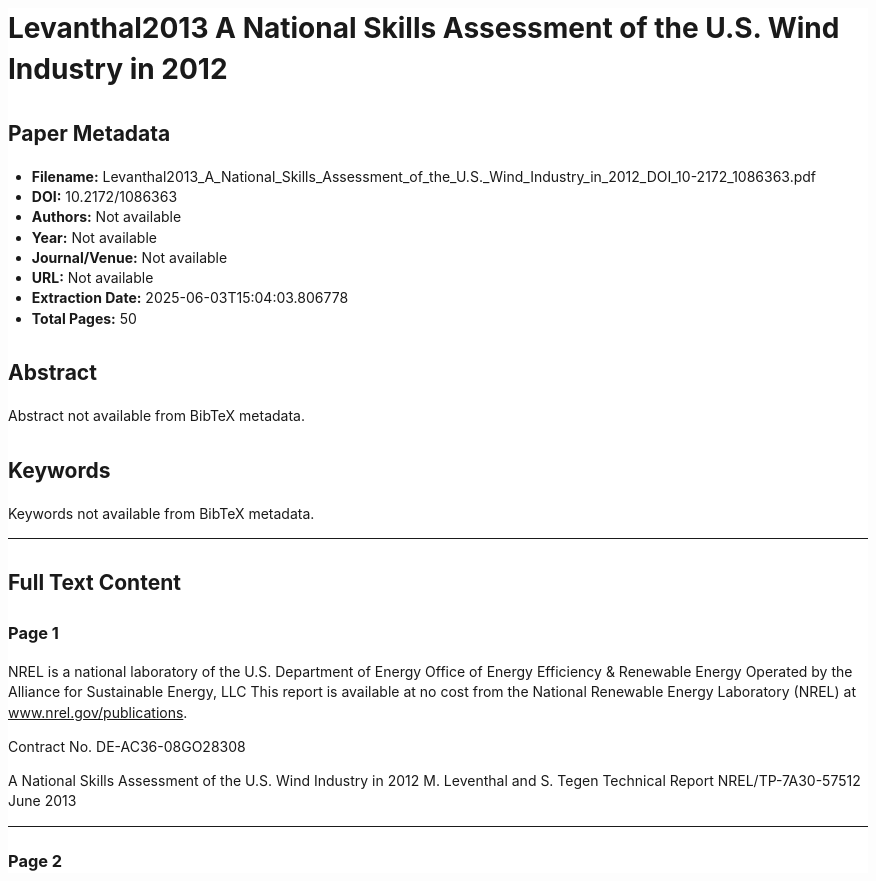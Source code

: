 # Levanthal2013 A National Skills Assessment of the U.S. Wind Industry in 2012

## Paper Metadata

- **Filename:** Levanthal2013_A_National_Skills_Assessment_of_the_U.S._Wind_Industry_in_2012_DOI_10-2172_1086363.pdf
- **DOI:** 10.2172/1086363
- **Authors:** Not available
- **Year:** Not available
- **Journal/Venue:** Not available
- **URL:** Not available
- **Extraction Date:** 2025-06-03T15:04:03.806778
- **Total Pages:** 50

## Abstract

Abstract not available from BibTeX metadata.

## Keywords

Keywords not available from BibTeX metadata.

---

## Full Text Content



### Page 1

NREL is a national laboratory of the U.S. Department of Energy 
Office of Energy Efficiency & Renewable Energy 
Operated by the Alliance for Sustainable Energy, LLC 
This report is available at no cost from the National Renewable Energy 
Laboratory (NREL) at www.nrel.gov/publications. 

Contract No. DE-AC36-08GO28308 

A National Skills Assessment of 
the U.S. Wind Industry in 2012 
M. Leventhal and S. Tegen 
Technical Report 
NREL/TP-7A30-57512 
June 2013

---


### Page 2
